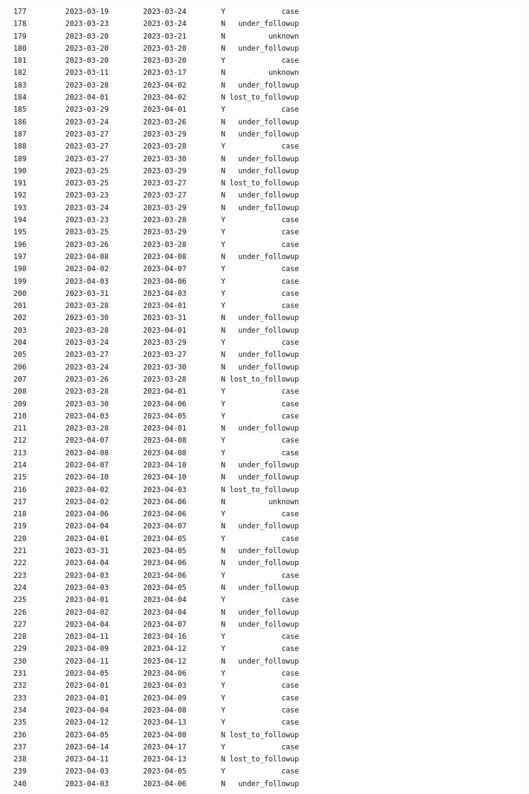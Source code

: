       177         2023-03-19        2023-03-24        Y             case
      178         2023-03-23        2023-03-24        N   under_followup
      179         2023-03-20        2023-03-21        N          unknown
      180         2023-03-20        2023-03-20        N   under_followup
      181         2023-03-20        2023-03-20        Y             case
      182         2023-03-11        2023-03-17        N          unknown
      183         2023-03-28        2023-04-02        N   under_followup
      184         2023-04-01        2023-04-02        N lost_to_followup
      185         2023-03-29        2023-04-01        Y             case
      186         2023-03-24        2023-03-26        N   under_followup
      187         2023-03-27        2023-03-29        N   under_followup
      188         2023-03-27        2023-03-28        Y             case
      189         2023-03-27        2023-03-30        N   under_followup
      190         2023-03-25        2023-03-29        N   under_followup
      191         2023-03-25        2023-03-27        N lost_to_followup
      192         2023-03-23        2023-03-27        N   under_followup
      193         2023-03-24        2023-03-29        N   under_followup
      194         2023-03-23        2023-03-28        Y             case
      195         2023-03-25        2023-03-29        Y             case
      196         2023-03-26        2023-03-28        Y             case
      197         2023-04-08        2023-04-08        N   under_followup
      198         2023-04-02        2023-04-07        Y             case
      199         2023-04-03        2023-04-06        Y             case
      200         2023-03-31        2023-04-03        Y             case
      201         2023-03-28        2023-04-01        Y             case
      202         2023-03-30        2023-03-31        N   under_followup
      203         2023-03-28        2023-04-01        N   under_followup
      204         2023-03-24        2023-03-29        Y             case
      205         2023-03-27        2023-03-27        N   under_followup
      206         2023-03-24        2023-03-30        N   under_followup
      207         2023-03-26        2023-03-28        N lost_to_followup
      208         2023-03-28        2023-04-01        Y             case
      209         2023-03-30        2023-04-06        Y             case
      210         2023-04-03        2023-04-05        Y             case
      211         2023-03-28        2023-04-01        N   under_followup
      212         2023-04-07        2023-04-08        Y             case
      213         2023-04-08        2023-04-08        Y             case
      214         2023-04-07        2023-04-10        N   under_followup
      215         2023-04-10        2023-04-10        N   under_followup
      216         2023-04-02        2023-04-03        N lost_to_followup
      217         2023-04-02        2023-04-06        N          unknown
      218         2023-04-06        2023-04-06        Y             case
      219         2023-04-04        2023-04-07        N   under_followup
      220         2023-04-01        2023-04-05        Y             case
      221         2023-03-31        2023-04-05        N   under_followup
      222         2023-04-04        2023-04-06        N   under_followup
      223         2023-04-03        2023-04-06        Y             case
      224         2023-04-03        2023-04-05        N   under_followup
      225         2023-04-01        2023-04-04        Y             case
      226         2023-04-02        2023-04-04        N   under_followup
      227         2023-04-04        2023-04-07        N   under_followup
      228         2023-04-11        2023-04-16        Y             case
      229         2023-04-09        2023-04-12        Y             case
      230         2023-04-11        2023-04-12        N   under_followup
      231         2023-04-05        2023-04-06        Y             case
      232         2023-04-01        2023-04-03        Y             case
      233         2023-04-01        2023-04-09        Y             case
      234         2023-04-04        2023-04-08        Y             case
      235         2023-04-12        2023-04-13        Y             case
      236         2023-04-05        2023-04-08        N lost_to_followup
      237         2023-04-14        2023-04-17        Y             case
      238         2023-04-11        2023-04-13        N lost_to_followup
      239         2023-04-03        2023-04-05        Y             case
      240         2023-04-03        2023-04-06        N   under_followup